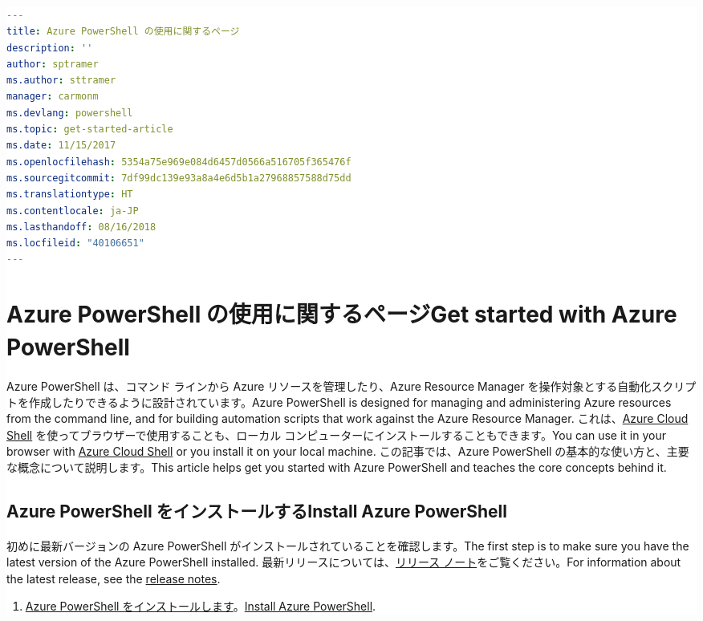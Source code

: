 ```yaml
---
title: Azure PowerShell の使用に関するページ
description: ''
author: sptramer
ms.author: sttramer
manager: carmonm
ms.devlang: powershell
ms.topic: get-started-article
ms.date: 11/15/2017
ms.openlocfilehash: 5354a75e969e084d6457d0566a516705f365476f
ms.sourcegitcommit: 7df99dc139e93a8a4e6d5b1a27968857588d75dd
ms.translationtype: HT
ms.contentlocale: ja-JP
ms.lasthandoff: 08/16/2018
ms.locfileid: "40106651"
---
```

# <a name="get-started-with-azure-powershell"></a><span data-ttu-id="566ba-102">Azure PowerShell の使用に関するページ</span><span class="sxs-lookup"><span data-stu-id="566ba-102">Get started with Azure PowerShell</span></span>

<span data-ttu-id="566ba-103">Azure PowerShell は、コマンド ラインから Azure リソースを管理したり、Azure Resource Manager を操作対象とする自動化スクリプトを作成したりできるように設計されています。</span><span class="sxs-lookup"><span data-stu-id="566ba-103">Azure PowerShell is designed for managing and administering Azure resources from the command line, and for building automation scripts that work against the Azure Resource Manager.</span></span> <span data-ttu-id="566ba-104">これは、[Azure Cloud Shell](/azure/cloud-shell/overview) を使ってブラウザーで使用することも、ローカル コンピューターにインストールすることもできます。</span><span class="sxs-lookup"><span data-stu-id="566ba-104">You can use it in your browser with [Azure Cloud Shell](/azure/cloud-shell/overview) or you install it on your local machine.</span></span> <span data-ttu-id="566ba-105">この記事では、Azure PowerShell の基本的な使い方と、主要な概念について説明します。</span><span class="sxs-lookup"><span data-stu-id="566ba-105">This article helps get you started with Azure PowerShell and teaches the core concepts behind it.</span></span>

## <a name="install-azure-powershell"></a><span data-ttu-id="566ba-106">Azure PowerShell をインストールする</span><span class="sxs-lookup"><span data-stu-id="566ba-106">Install Azure PowerShell</span></span>

<span data-ttu-id="566ba-107">初めに最新バージョンの Azure PowerShell がインストールされていることを確認します。</span><span class="sxs-lookup"><span data-stu-id="566ba-107">The first step is to make sure you have the latest version of the Azure PowerShell installed.</span></span> <span data-ttu-id="566ba-108">最新リリースについては、[リリース ノート](./release-notes-azureps.md)をご覧ください。</span><span class="sxs-lookup"><span data-stu-id="566ba-108">For information about the latest release, see the [release notes](./release-notes-azureps.md).</span></span>

1. <span data-ttu-id="566ba-109">[Azure PowerShell をインストールします](install-azurerm-ps.md)。</span><span class="sxs-lookup"><span data-stu-id="566ba-109">[Install Azure PowerShell](install-azurerm-ps.md).</span></span>
